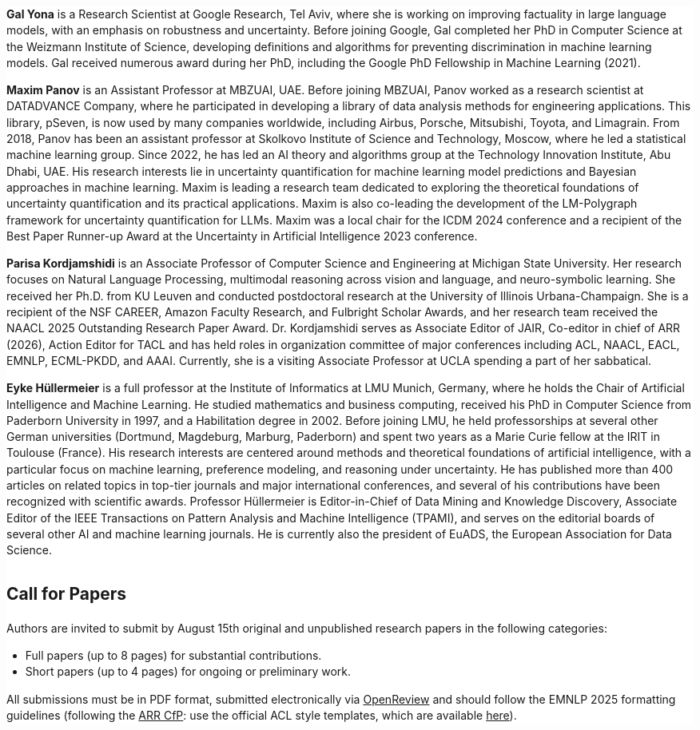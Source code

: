 **Gal Yona** is a Research Scientist at Google Research, Tel Aviv, where she is working on improving factuality in large language models, with an emphasis on robustness and uncertainty. Before joining Google, Gal completed her PhD in Computer Science at the Weizmann Institute of Science, developing definitions and algorithms for preventing discrimination in machine learning models. Gal received numerous award during her PhD, including the Google PhD Fellowship in Machine Learning (2021).

**Maxim Panov** is an Assistant Professor at MBZUAI, UAE. Before joining MBZUAI, Panov worked as a research scientist at DATADVANCE Company, where he participated in developing a library of data analysis methods for engineering applications. This library, pSeven, is now used by many companies worldwide, including Airbus, Porsche, Mitsubishi, Toyota, and Limagrain. From 2018, Panov has been an assistant professor at Skolkovo Institute of Science and Technology, Moscow, where he led a statistical machine learning group. Since 2022, he has led an AI theory and algorithms group at the Technology Innovation Institute, Abu Dhabi, UAE. His research interests lie in uncertainty quantification for machine learning model predictions and Bayesian approaches in machine learning. Maxim is leading a research team dedicated to exploring the theoretical foundations of uncertainty quantification and its practical applications. Maxim is also co-leading the development of the LM-Polygraph framework for uncertainty quantification for LLMs. Maxim was a local chair for the ICDM 2024 conference and a recipient of the Best Paper Runner-up Award at the Uncertainty in Artificial Intelligence 2023 conference.

**Parisa Kordjamshidi** is an Associate Professor of Computer Science and Engineering at Michigan State University. Her research focuses on Natural Language Processing, multimodal reasoning across vision and language, and neuro-symbolic learning. She received her Ph.D. from KU Leuven and conducted postdoctoral research at the University of Illinois Urbana-Champaign. She is a recipient of the NSF CAREER, Amazon Faculty Research, and Fulbright Scholar Awards, and her research team received the NAACL 2025 Outstanding Research Paper Award. Dr. Kordjamshidi serves as Associate Editor of JAIR,  Co-editor in chief of  ARR (2026), Action Editor for TACL and  has held  roles in organization committee of major conferences including ACL, NAACL, EACL, EMNLP, ECML-PKDD, and AAAI. Currently, she is a visiting Associate Professor at UCLA spending a part of her sabbatical.

**Eyke Hüllermeier** is a full professor at the Institute of Informatics at LMU Munich, Germany, where he holds the Chair of Artificial Intelligence and Machine Learning. He studied mathematics and business computing, received his PhD in Computer Science from Paderborn University in 1997, and a Habilitation degree in 2002. Before joining LMU, he held professorships at several other German universities (Dortmund, Magdeburg, Marburg, Paderborn) and spent two years as a Marie Curie fellow at the IRIT in Toulouse (France). His research interests are centered around methods and theoretical foundations of artificial intelligence, with a particular focus on machine learning, preference modeling, and reasoning under uncertainty. He has published more than 400 articles on related topics in top-tier journals and major international conferences, and several of his contributions have been recognized with scientific awards. Professor Hüllermeier is Editor-in-Chief of Data Mining and Knowledge Discovery, Associate Editor of the IEEE Transactions on Pattern Analysis and Machine Intelligence (TPAMI), and serves on the editorial boards of several other AI and machine learning journals. He is currently also the president of EuADS, the European Association for Data Science.

## Call for Papers
Authors are invited to submit by August 15th original and unpublished research papers in the following categories:

- Full papers (up to 8 pages) for substantial contributions.
- Short papers (up to 4 pages) for ongoing or preliminary work.

All submissions must be in PDF format, submitted electronically via [OpenReview](https://openreview.net/group?id=EMNLP/2025/Workshop/UncertaiNLP) and should follow the EMNLP 2025 formatting guidelines (following the [ARR CfP](https://aclrollingreview.org/cfp): use the official ACL style templates, which are available [here](https://github.com/acl-org/acl-style-files)).
